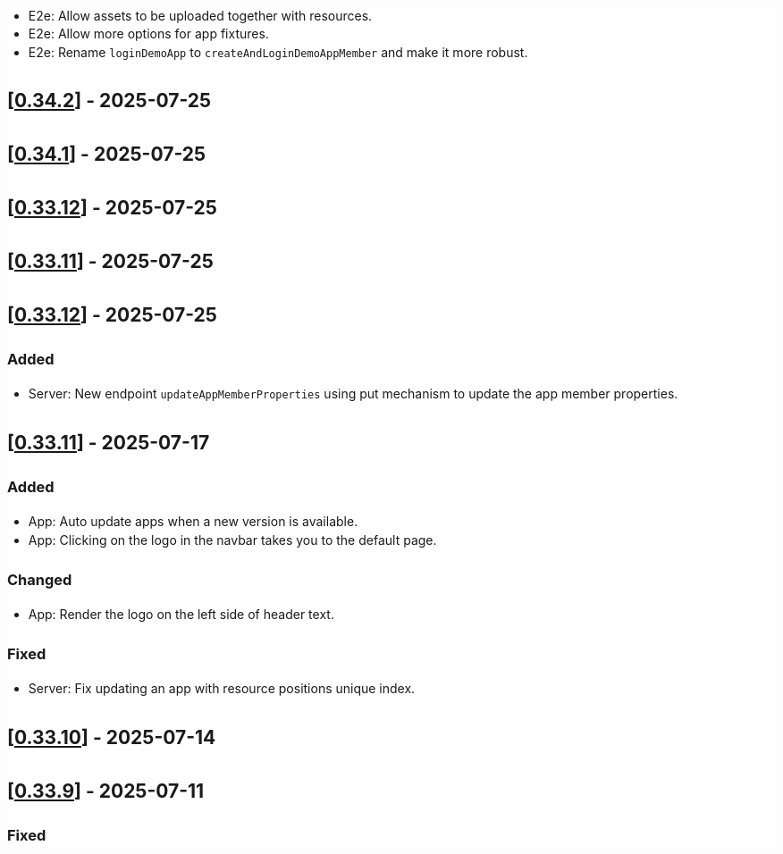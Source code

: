 - E2e: Allow assets to be uploaded together with resources.
- E2e: Allow more options for app fixtures.
- E2e: Rename `loginDemoApp` to `createAndLoginDemoAppMember` and make it more robust.

## \[[0.34.2](https://gitlab.com/appsemble/appsemble/-/releases/0.34.2)] - 2025-07-25

## \[[0.34.1](https://gitlab.com/appsemble/appsemble/-/releases/0.34.1)] - 2025-07-25

## \[[0.33.12](https://gitlab.com/appsemble/appsemble/-/releases/0.33.12)] - 2025-07-25

## \[[0.33.11](https://gitlab.com/appsemble/appsemble/-/releases/0.33.11)] - 2025-07-25

## \[[0.33.12](https://gitlab.com/appsemble/appsemble/-/releases/0.33.12)] - 2025-07-25

### Added

- Server: New endpoint `updateAppMemberProperties` using put mechanism to update the app member
  properties.

## \[[0.33.11](https://gitlab.com/appsemble/appsemble/-/releases/0.33.11)] - 2025-07-17

### Added

- App: Auto update apps when a new version is available.
- App: Clicking on the logo in the navbar takes you to the default page.

### Changed

- App: Render the logo on the left side of header text.

### Fixed

- Server: Fix updating an app with resource positions unique index.

## \[[0.33.10](https://gitlab.com/appsemble/appsemble/-/releases/0.33.10)] - 2025-07-14

## \[[0.33.9](https://gitlab.com/appsemble/appsemble/-/releases/0.33.9)] - 2025-07-11

### Fixed
